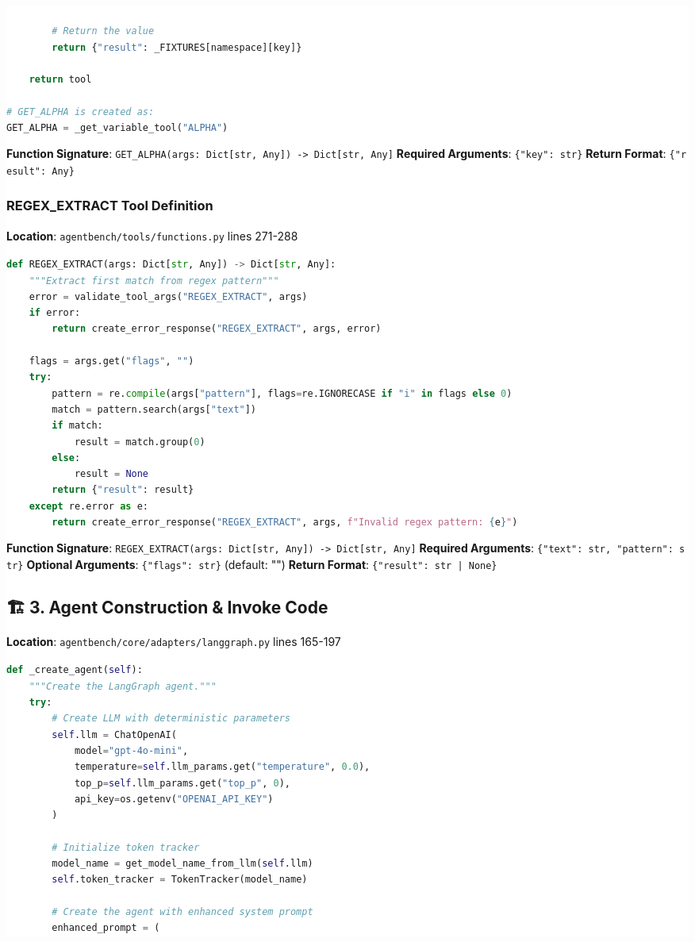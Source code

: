 ```python
        
        # Return the value
        return {"result": _FIXTURES[namespace][key]}
    
    return tool

# GET_ALPHA is created as:
GET_ALPHA = _get_variable_tool("ALPHA")
```

**Function Signature**: `GET_ALPHA(args: Dict[str, Any]) -> Dict[str, Any]`
**Required Arguments**: `{"key": str}`
**Return Format**: `{"result": Any}`

### **REGEX_EXTRACT Tool Definition**

**Location**: `agentbench/tools/functions.py` lines 271-288

```python
def REGEX_EXTRACT(args: Dict[str, Any]) -> Dict[str, Any]:
    """Extract first match from regex pattern"""
    error = validate_tool_args("REGEX_EXTRACT", args)
    if error:
        return create_error_response("REGEX_EXTRACT", args, error)
    
    flags = args.get("flags", "")
    try:
        pattern = re.compile(args["pattern"], flags=re.IGNORECASE if "i" in flags else 0)
        match = pattern.search(args["text"])
        if match:
            result = match.group(0)
        else:
            result = None
        return {"result": result}
    except re.error as e:
        return create_error_response("REGEX_EXTRACT", args, f"Invalid regex pattern: {e}")
```

**Function Signature**: `REGEX_EXTRACT(args: Dict[str, Any]) -> Dict[str, Any]`
**Required Arguments**: `{"text": str, "pattern": str}`
**Optional Arguments**: `{"flags": str}` (default: "")
**Return Format**: `{"result": str | None}`

## 🏗️ **3. Agent Construction & Invoke Code**

**Location**: `agentbench/core/adapters/langgraph.py` lines 165-197

```python
def _create_agent(self):
    """Create the LangGraph agent."""
    try:
        # Create LLM with deterministic parameters
        self.llm = ChatOpenAI(
            model="gpt-4o-mini",
            temperature=self.llm_params.get("temperature", 0.0),
            top_p=self.llm_params.get("top_p", 0),
            api_key=os.getenv("OPENAI_API_KEY")
        )
        
        # Initialize token tracker
        model_name = get_model_name_from_llm(self.llm)
        self.token_tracker = TokenTracker(model_name)
        
        # Create the agent with enhanced system prompt
        enhanced_prompt = (
```